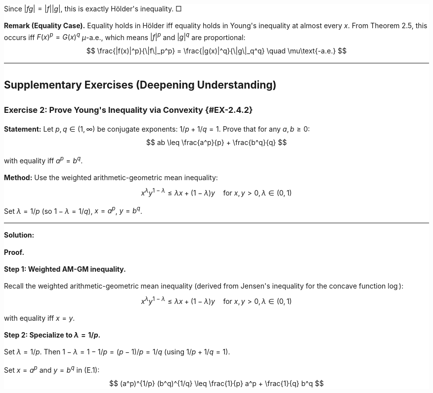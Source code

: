 Since $|fg| = |f| |g|$, this is exactly Hölder's inequality. □

**Remark (Equality Case).** Equality holds in Hölder iff equality holds in Young's inequality at almost every $x$. From Theorem 2.5, this occurs iff $F(x)^p = G(x)^q$ $\mu$-a.e., which means $|f|^p$ and $|g|^q$ are proportional:
$$
\frac{|f(x)|^p}{\|f\|_p^p} = \frac{|g(x)|^q}{\|g\|_q^q} \quad \mu\text{-a.e.}
$$

---

## **Supplementary Exercises** (Deepening Understanding)

### **Exercise 2: Prove Young's Inequality via Convexity** {#EX-2.4.2}

**Statement:** Let $p, q \in (1, \infty)$ be conjugate exponents: $1/p + 1/q = 1$. Prove that for any $a, b \geq 0$:
$$
ab \leq \frac{a^p}{p} + \frac{b^q}{q}
$$

with equality iff $a^p = b^q$.

**Method:** Use the weighted arithmetic-geometric mean inequality:
$$
x^\lambda y^{1-\lambda} \leq \lambda x + (1-\lambda) y \quad \text{for } x, y > 0, \lambda \in (0,1)
$$

Set $\lambda = 1/p$ (so $1 - \lambda = 1/q$), $x = a^p$, $y = b^q$.

---

**Solution:**

**Proof.**

**Step 1: Weighted AM-GM inequality.**

Recall the weighted arithmetic-geometric mean inequality (derived from Jensen's inequality for the concave function $\log$):
$$
x^\lambda y^{1-\lambda} \leq \lambda x + (1-\lambda) y \quad \text{for } x, y > 0, \lambda \in (0,1) \tag{E.1}
$$

with equality iff $x = y$.

**Step 2: Specialize to $\lambda = 1/p$.**

Set $\lambda = 1/p$. Then $1 - \lambda = 1 - 1/p = (p-1)/p = 1/q$ (using $1/p + 1/q = 1$).

Set $x = a^p$ and $y = b^q$ in (E.1):
$$
(a^p)^{1/p} (b^q)^{1/q} \leq \frac{1}{p} a^p + \frac{1}{q} b^q
$$
